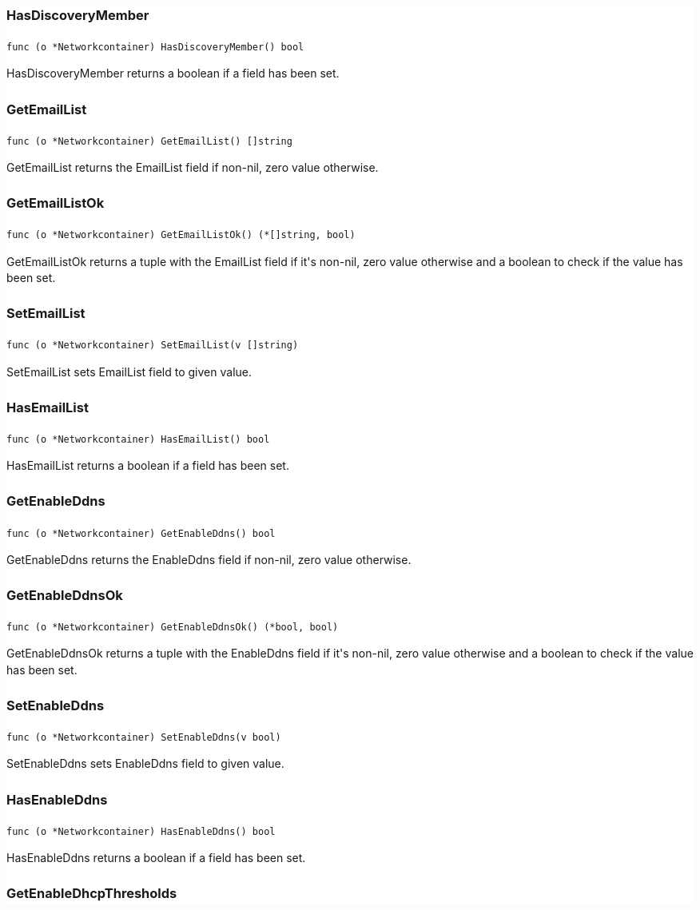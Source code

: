 ### HasDiscoveryMember

`func (o *Networkcontainer) HasDiscoveryMember() bool`

HasDiscoveryMember returns a boolean if a field has been set.

### GetEmailList

`func (o *Networkcontainer) GetEmailList() []string`

GetEmailList returns the EmailList field if non-nil, zero value otherwise.

### GetEmailListOk

`func (o *Networkcontainer) GetEmailListOk() (*[]string, bool)`

GetEmailListOk returns a tuple with the EmailList field if it's non-nil, zero value otherwise
and a boolean to check if the value has been set.

### SetEmailList

`func (o *Networkcontainer) SetEmailList(v []string)`

SetEmailList sets EmailList field to given value.

### HasEmailList

`func (o *Networkcontainer) HasEmailList() bool`

HasEmailList returns a boolean if a field has been set.

### GetEnableDdns

`func (o *Networkcontainer) GetEnableDdns() bool`

GetEnableDdns returns the EnableDdns field if non-nil, zero value otherwise.

### GetEnableDdnsOk

`func (o *Networkcontainer) GetEnableDdnsOk() (*bool, bool)`

GetEnableDdnsOk returns a tuple with the EnableDdns field if it's non-nil, zero value otherwise
and a boolean to check if the value has been set.

### SetEnableDdns

`func (o *Networkcontainer) SetEnableDdns(v bool)`

SetEnableDdns sets EnableDdns field to given value.

### HasEnableDdns

`func (o *Networkcontainer) HasEnableDdns() bool`

HasEnableDdns returns a boolean if a field has been set.

### GetEnableDhcpThresholds
